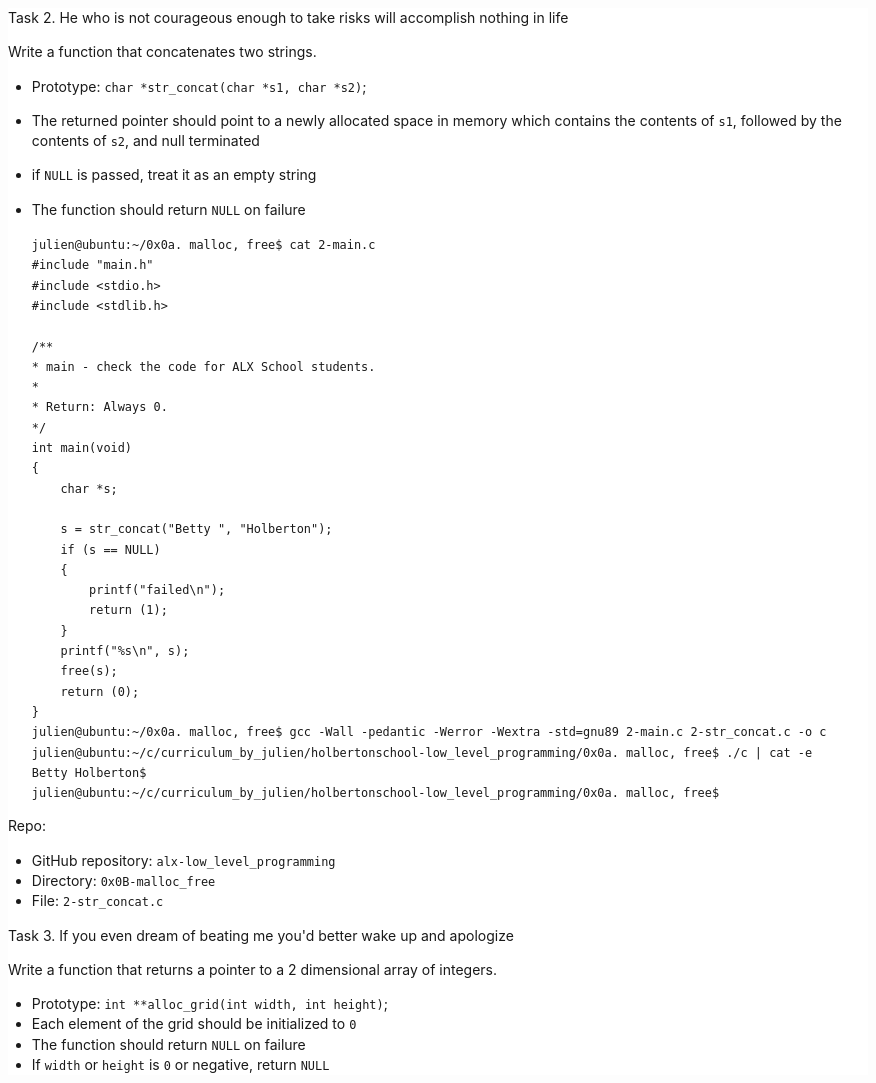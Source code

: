 Task 2. He who is not courageous enough to take risks will accomplish nothing in life

 Write a function that concatenates two strings.

 - Prototype: `char *str_concat(char *s1, char *s2)`;
 - The returned pointer should point to a newly allocated space in memory which contains the contents of `s1`, followed by the contents of `s2`, and null terminated
 - if `NULL` is passed, treat it as an empty string
 - The function should return `NULL` on failure

    ```
    julien@ubuntu:~/0x0a. malloc, free$ cat 2-main.c
    #include "main.h"
    #include <stdio.h>
    #include <stdlib.h>

    /**
    * main - check the code for ALX School students.
    *
    * Return: Always 0.
    */
    int main(void)
    {
        char *s;

        s = str_concat("Betty ", "Holberton");
        if (s == NULL)
        {
            printf("failed\n");
            return (1);
        }
        printf("%s\n", s);
        free(s);
        return (0);
    }
    julien@ubuntu:~/0x0a. malloc, free$ gcc -Wall -pedantic -Werror -Wextra -std=gnu89 2-main.c 2-str_concat.c -o c
    julien@ubuntu:~/c/curriculum_by_julien/holbertonschool-low_level_programming/0x0a. malloc, free$ ./c | cat -e
    Betty Holberton$
    julien@ubuntu:~/c/curriculum_by_julien/holbertonschool-low_level_programming/0x0a. malloc, free$
    ```

Repo:

 - GitHub repository: `alx-low_level_programming`
 - Directory: `0x0B-malloc_free`
 - File: `2-str_concat.c`

Task 3. If you even dream of beating me you'd better wake up and apologize

 Write a function that returns a pointer to a 2 dimensional array of integers.

 - Prototype: `int **alloc_grid(int width, int height)`;
 - Each element of the grid should be initialized to `0`
 - The function should return `NULL` on failure
 - If `width` or `height` is `0` or negative, return `NULL`

